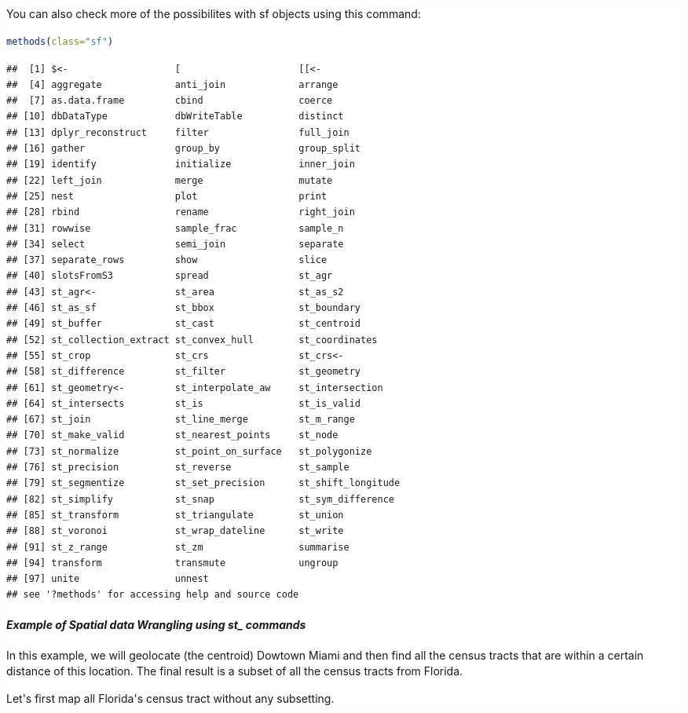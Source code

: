 
You can also check more of the possibilites with sf objects using this command: 


```r
methods(class="sf")
```

```
##  [1] $<-                   [                     [[<-                 
##  [4] aggregate             anti_join             arrange              
##  [7] as.data.frame         cbind                 coerce               
## [10] dbDataType            dbWriteTable          distinct             
## [13] dplyr_reconstruct     filter                full_join            
## [16] gather                group_by              group_split          
## [19] identify              initialize            inner_join           
## [22] left_join             merge                 mutate               
## [25] nest                  plot                  print                
## [28] rbind                 rename                right_join           
## [31] rowwise               sample_frac           sample_n             
## [34] select                semi_join             separate             
## [37] separate_rows         show                  slice                
## [40] slotsFromS3           spread                st_agr               
## [43] st_agr<-              st_area               st_as_s2             
## [46] st_as_sf              st_bbox               st_boundary          
## [49] st_buffer             st_cast               st_centroid          
## [52] st_collection_extract st_convex_hull        st_coordinates       
## [55] st_crop               st_crs                st_crs<-             
## [58] st_difference         st_filter             st_geometry          
## [61] st_geometry<-         st_interpolate_aw     st_intersection      
## [64] st_intersects         st_is                 st_is_valid          
## [67] st_join               st_line_merge         st_m_range           
## [70] st_make_valid         st_nearest_points     st_node              
## [73] st_normalize          st_point_on_surface   st_polygonize        
## [76] st_precision          st_reverse            st_sample            
## [79] st_segmentize         st_set_precision      st_shift_longitude   
## [82] st_simplify           st_snap               st_sym_difference    
## [85] st_transform          st_triangulate        st_union             
## [88] st_voronoi            st_wrap_dateline      st_write             
## [91] st_z_range            st_zm                 summarise            
## [94] transform             transmute             ungroup              
## [97] unite                 unnest               
## see '?methods' for accessing help and source code
```


#### ***Example of Spatial data Wrangling using st_ commands*** 

In this example, we will geolocate (the centroid) Dowtown Miami and then find all the census tracts that are within a certain distance of this location. The final result is a subset of all the census tracts from Florida. 

Let's first map all Florida's census tract without any subsetting. 

